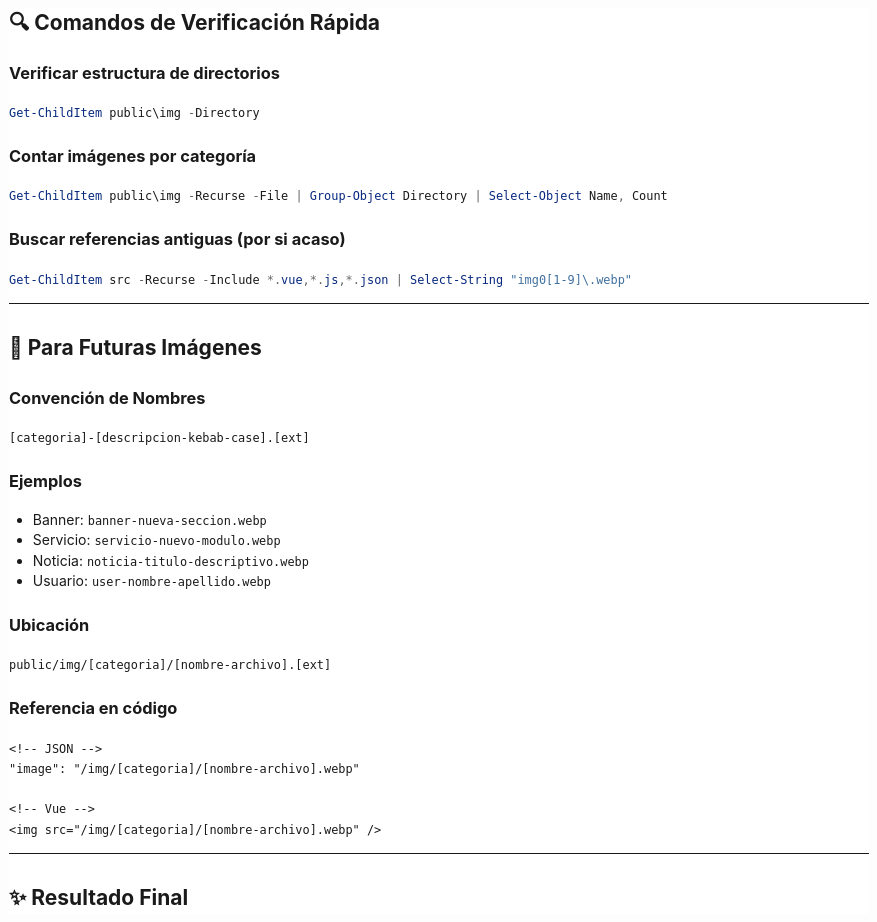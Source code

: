 ## 🔍 Comandos de Verificación Rápida

### Verificar estructura de directorios
```powershell
Get-ChildItem public\img -Directory
```

### Contar imágenes por categoría
```powershell
Get-ChildItem public\img -Recurse -File | Group-Object Directory | Select-Object Name, Count
```

### Buscar referencias antiguas (por si acaso)
```powershell
Get-ChildItem src -Recurse -Include *.vue,*.js,*.json | Select-String "img0[1-9]\.webp"
```

---

## 📅 Para Futuras Imágenes

### Convención de Nombres
```
[categoria]-[descripcion-kebab-case].[ext]
```

### Ejemplos
- Banner: `banner-nueva-seccion.webp`
- Servicio: `servicio-nuevo-modulo.webp`
- Noticia: `noticia-titulo-descriptivo.webp`
- Usuario: `user-nombre-apellido.webp`

### Ubicación
```
public/img/[categoria]/[nombre-archivo].[ext]
```

### Referencia en código
```vue
<!-- JSON -->
"image": "/img/[categoria]/[nombre-archivo].webp"

<!-- Vue -->
<img src="/img/[categoria]/[nombre-archivo].webp" />
```

---

## ✨ Resultado Final
